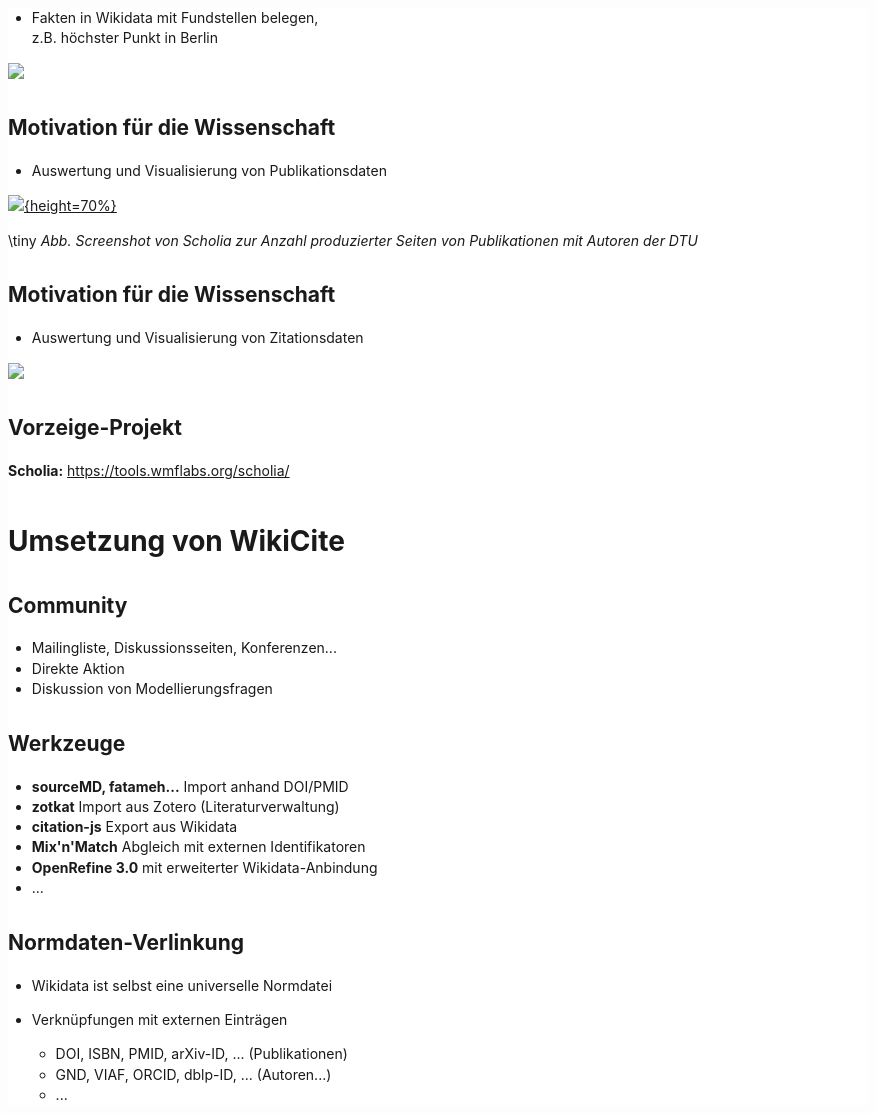 * Fakten in Wikidata mit Fundstellen belegen,\
  z.B. höchster Punkt in Berlin

[![](img/fundstelle-wikidata-berlin.jpg)](https://www.wikidata.org/wiki/Q64#P610)

## Motivation für die Wissenschaft

* Auswertung und Visualisierung von Publikationsdaten

[![](img/scholia-organization-example.png){height=70%}](https://tools.wmflabs.org/scholia/organization/Q1269766#Page%20production)

\tiny _Abb. Screenshot von Scholia zur Anzahl produzierter Seiten von Publikationen mit Autoren der DTU_

## Motivation für die Wissenschaft

* Auswertung und Visualisierung von Zitationsdaten

[![](img/scholia-citation-graph.png)](https://tools.wmflabs.org/scholia/work/Q24314690)

## Vorzeige-Projekt

**Scholia:** <https://tools.wmflabs.org/scholia/>


# Umsetzung von WikiCite

## Community

* Mailingliste, Diskussionsseiten, Konferenzen...
* Direkte Aktion
* Diskussion von Modellierungsfragen

## Werkzeuge

* **sourceMD, fatameh...** Import anhand DOI/PMID
* **zotkat** Import aus Zotero (Literaturverwaltung)
* **citation-js** Export aus Wikidata
* **Mix'n'Match** Abgleich mit externen Identifikatoren
* **OpenRefine 3.0** mit erweiterter Wikidata-Anbindung
* ...

## Normdaten-Verlinkung 

* Wikidata ist selbst eine universelle Normdatei

* Verknüpfungen mit externen Einträgen
    * DOI, ISBN, PMID, arXiv-ID, ... (Publikationen)
    * GND, VIAF, ORCID, dblp-ID, ... (Autoren...)
    * ...
